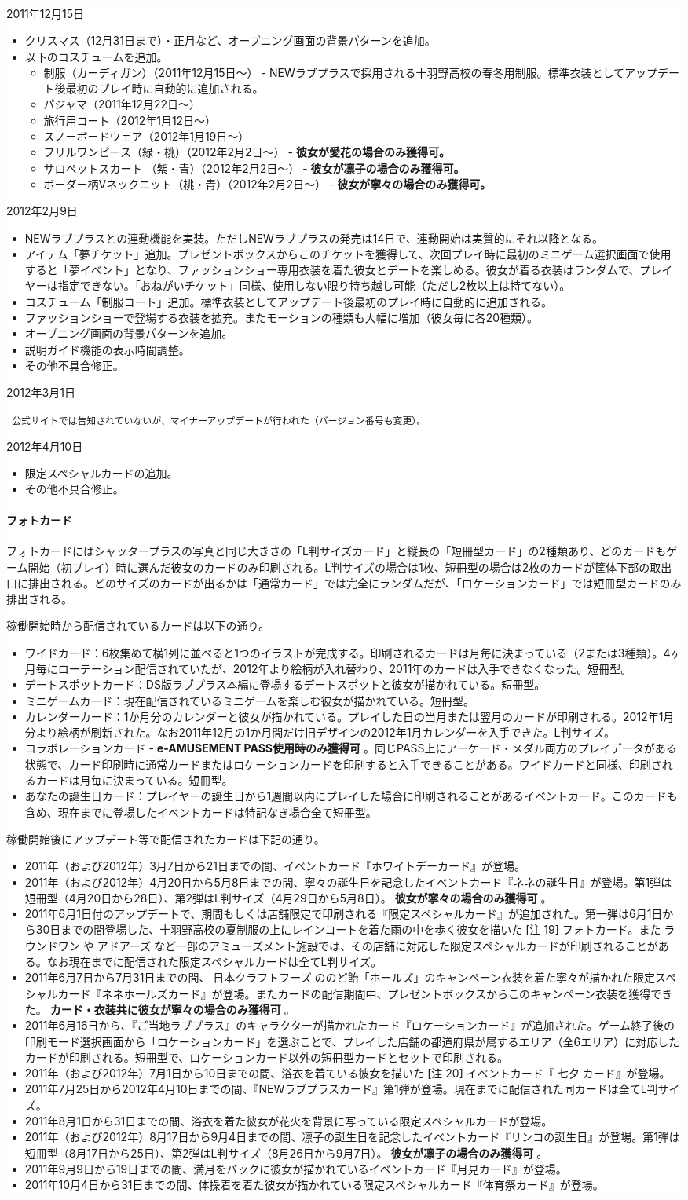 2011年12月15日

  * クリスマス（12月31日まで）・正月など、オープニング画面の背景パターンを追加。 
  * 以下のコスチュームを追加。 
    * 制服（カーディガン）（2011年12月15日〜） - NEWラブプラスで採用される十羽野高校の春冬用制服。標準衣装としてアップデート後最初のプレイ時に自動的に追加される。 
    * パジャマ（2011年12月22日〜） 
    * 旅行用コート（2012年1月12日〜） 
    * スノーボードウェア（2012年1月19日〜） 
    * フリルワンピース（緑・桃）（2012年2月2日〜） - **彼女が愛花の場合のみ獲得可。**
    * サロペットスカート  （紫・青）（2012年2月2日〜） - **彼女が凛子の場合のみ獲得可。**
    * ボーダー柄Vネックニット（桃・青）（2012年2月2日〜） - **彼女が寧々の場合のみ獲得可。**

2012年2月9日

  * NEWラブプラスとの連動機能を実装。ただしNEWラブプラスの発売は14日で、連動開始は実質的にそれ以降となる。 
  * アイテム「夢チケット」追加。プレゼントボックスからこのチケットを獲得して、次回プレイ時に最初のミニゲーム選択画面で使用すると「夢イベント」となり、ファッションショー専用衣装を着た彼女とデートを楽しめる。彼女が着る衣装はランダムで、プレイヤーは指定できない。「おねがいチケット」同様、使用しない限り持ち越し可能（ただし2枚以上は持てない）。 
  * コスチューム「制服コート」追加。標準衣装としてアップデート後最初のプレイ時に自動的に追加される。 
  * ファッションショーで登場する衣装を拡充。またモーションの種類も大幅に増加（彼女毎に各20種類）。 
  * オープニング画面の背景パターンを追加。 
  * 説明ガイド機能の表示時間調整。 
  * その他不具合修正。 

2012年3月1日

     公式サイトでは告知されていないが、マイナーアップデートが行われた（バージョン番号も変更）。 

2012年4月10日

  * 限定スペシャルカードの追加。 
  * その他不具合修正。 

####  フォトカード  

フォトカードにはシャッタープラスの写真と同じ大きさの「L判サイズカード」と縦長の「短冊型カード」の2種類あり、どのカードもゲーム開始（初プレイ）時に選んだ彼女のカードのみ印刷される。L判サイズの場合は1枚、短冊型の場合は2枚のカードが筐体下部の取出口に排出される。どのサイズのカードが出るかは「通常カード」では完全にランダムだが、「ロケーションカード」では短冊型カードのみ排出される。

稼働開始時から配信されているカードは以下の通り。

  * ワイドカード：6枚集めて横1列に並べると1つのイラストが完成する。印刷されるカードは月毎に決まっている（2または3種類）。4ヶ月毎にローテーション配信されていたが、2012年より絵柄が入れ替わり、2011年のカードは入手できなくなった。短冊型。 
  * デートスポットカード：DS版ラブプラス本編に登場するデートスポットと彼女が描かれている。短冊型。 
  * ミニゲームカード：現在配信されているミニゲームを楽しむ彼女が描かれている。短冊型。 
  * カレンダーカード：1か月分のカレンダーと彼女が描かれている。プレイした日の当月または翌月のカードが印刷される。2012年1月分より絵柄が刷新された。なお2011年12月の1か月間だけ旧デザインの2012年1月カレンダーを入手できた。L判サイズ。 
  * コラボレーションカード - **e-AMUSEMENT PASS使用時のみ獲得可** 。同じPASS上にアーケード・メダル両方のプレイデータがある状態で、カード印刷時に通常カードまたはロケーションカードを印刷すると入手できることがある。ワイドカードと同様、印刷されるカードは月毎に決まっている。短冊型。 
  * あなたの誕生日カード：プレイヤーの誕生日から1週間以内にプレイした場合に印刷されることがあるイベントカード。このカードも含め、現在までに登場したイベントカードは特記なき場合全て短冊型。 

稼働開始後にアップデート等で配信されたカードは下記の通り。

  * 2011年（および2012年）3月7日から21日までの間、イベントカード『ホワイトデーカード』が登場。 
  * 2011年（および2012年）4月20日から5月8日までの間、寧々の誕生日を記念したイベントカード『ネネの誕生日』が登場。第1弾は短冊型（4月20日から28日）、第2弾はL判サイズ（4月29日から5月8日）。 **彼女が寧々の場合のみ獲得可** 。 
  * 2011年6月1日付のアップデートで、期間もしくは店舗限定で印刷される『限定スペシャルカード』が追加された。第一弾は6月1日から30日までの間登場した、十羽野高校の夏制服の上にレインコートを着た雨の中を歩く彼女を描いた  [注 19]  フォトカード。また  ラウンドワン  や  アドアーズ  など一部のアミューズメント施設では、その店舗に対応した限定スペシャルカードが印刷されることがある。なお現在までに配信された限定スペシャルカードは全てL判サイズ。 
  * 2011年6月7日から7月31日までの間、  日本クラフトフーズ  ののど飴「ホールズ」のキャンペーン衣装を着た寧々が描かれた限定スペシャルカード『ネネホールズカード』が登場。またカードの配信期間中、プレゼントボックスからこのキャンペーン衣装を獲得できた。 **カード・衣装共に彼女が寧々の場合のみ獲得可** 。 
  * 2011年6月16日から、『ご当地ラブプラス』のキャラクターが描かれたカード『ロケーションカード』が追加された。ゲーム終了後の印刷モード選択画面から「ロケーションカード」を選ぶことで、プレイした店舗の都道府県が属するエリア（全6エリア）に対応したカードが印刷される。短冊型で、ロケーションカード以外の短冊型カードとセットで印刷される。 
  * 2011年（および2012年）7月1日から10日までの間、浴衣を着ている彼女を描いた  [注 20]  イベントカード『  七夕  カード』が登場。 
  * 2011年7月25日から2012年4月10日までの間、『NEWラブプラスカード』第1弾が登場。現在までに配信された同カードは全てL判サイズ。 
  * 2011年8月1日から31日までの間、浴衣を着た彼女が花火を背景に写っている限定スペシャルカードが登場。 
  * 2011年（および2012年）8月17日から9月4日までの間、凛子の誕生日を記念したイベントカード『リンコの誕生日』が登場。第1弾は短冊型（8月17日から25日）、第2弾はL判サイズ（8月26日から9月7日）。 **彼女が凛子の場合のみ獲得可** 。 
  * 2011年9月9日から19日までの間、満月をバックに彼女が描かれているイベントカード『月見カード』が登場。 
  * 2011年10月4日から31日までの間、体操着を着た彼女が描かれている限定スペシャルカード『体育祭カード』が登場。 
